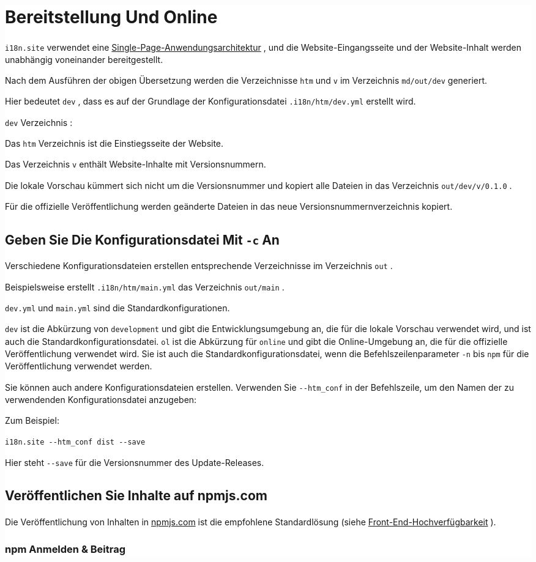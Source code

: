 # Bereitstellung Und Online

`i18n.site` verwendet eine [Single-Page-Anwendungsarchitektur](https://developer.mozilla.org/docs/Glossary/SPA) , und die Website-Eingangsseite und der Website-Inhalt werden unabhängig voneinander bereitgestellt.

Nach dem Ausführen der obigen Übersetzung werden die Verzeichnisse `htm` und `v` im Verzeichnis `md/out/dev` generiert.

Hier bedeutet `dev` , dass es auf der Grundlage der Konfigurationsdatei `.i18n/htm/dev.yml` erstellt wird.

`dev` Verzeichnis :

Das `htm` Verzeichnis ist die Einstiegsseite der Website.

Das Verzeichnis `v` enthält Website-Inhalte mit Versionsnummern.

Die lokale Vorschau kümmert sich nicht um die Versionsnummer und kopiert alle Dateien in das Verzeichnis `out/dev/v/0.1.0` .

Für die offizielle Veröffentlichung werden geänderte Dateien in das neue Versionsnummernverzeichnis kopiert.

## Geben Sie Die Konfigurationsdatei Mit `-c` An

Verschiedene Konfigurationsdateien erstellen entsprechende Verzeichnisse im Verzeichnis `out` .

Beispielsweise erstellt `.i18n/htm/main.yml` das Verzeichnis `out/main` .

`dev.yml` und `main.yml` sind die Standardkonfigurationen.

`dev` ist die Abkürzung von `development` und gibt die Entwicklungsumgebung an, die für die lokale Vorschau verwendet wird, und ist auch die Standardkonfigurationsdatei.
`ol` ist die Abkürzung für `online` und gibt die Online-Umgebung an, die für die offizielle Veröffentlichung verwendet wird. Sie ist auch die Standardkonfigurationsdatei, wenn die Befehlszeilenparameter `-n` bis `npm` für die Veröffentlichung verwendet werden.

Sie können auch andere Konfigurationsdateien erstellen. Verwenden Sie `--htm_conf` in der Befehlszeile, um den Namen der zu verwendenden Konfigurationsdatei anzugeben:

Zum Beispiel:
```
i18n.site --htm_conf dist --save
```

Hier steht `--save` für die Versionsnummer des Update-Releases.

## <a rel=id href="#npm" id="npm"></a> Veröffentlichen Sie Inhalte auf npmjs.com

Die Veröffentlichung von Inhalten in [npmjs.com](//npmjs.com) ist die empfohlene Standardlösung (siehe [Front-End-Hochverfügbarkeit](/i18n.site/feature#ha) ).

### npm Anmelden & Beitrag
